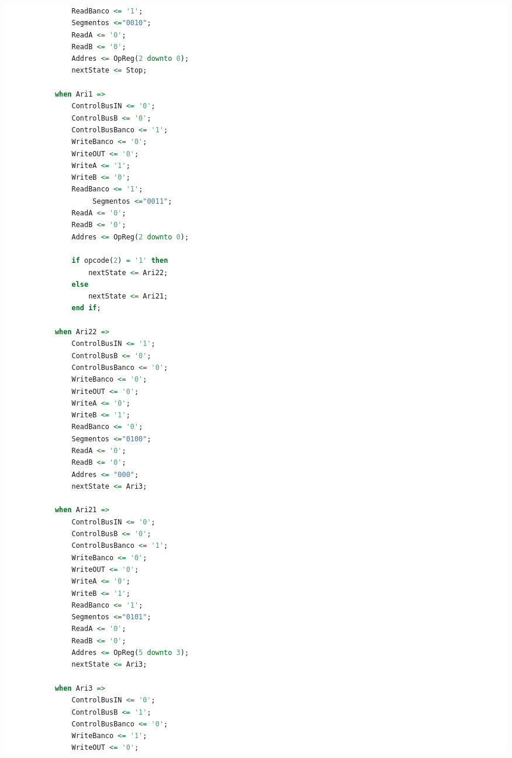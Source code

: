 ``` VHDL
                ReadBanco <= '1';
                Segmentos <="0010";
                ReadA <= '0';
                ReadB <= '0';
                Addres <= OpReg(2 downto 0);
                nextState <= Stop;
                
            when Ari1 =>
                ControlBusIN <= '0';
                ControlBusB <= '0';
                ControlBusBanco <= '1';
                WriteBanco <= '0';
                WriteOUT <= '0';
                WriteA <= '1';
                WriteB <= '0';
                ReadBanco <= '1';
					 Segmentos <="0011";
                ReadA <= '0';
                ReadB <= '0';
                Addres <= OpReg(2 downto 0);
                
                if opcode(2) = '1' then
                    nextState <= Ari22;
                else
                    nextState <= Ari21;
                end if;
                
            when Ari22 =>
                ControlBusIN <= '1';
                ControlBusB <= '0';
                ControlBusBanco <= '0';
                WriteBanco <= '0';
                WriteOUT <= '0';
                WriteA <= '0';
                WriteB <= '1';
                ReadBanco <= '0';
                Segmentos <="0100";
                ReadA <= '0';
                ReadB <= '0';
                Addres <= "000";
                nextState <= Ari3;
                
            when Ari21 =>
                ControlBusIN <= '0';
                ControlBusB <= '0';
                ControlBusBanco <= '1';
                WriteBanco <= '0';
                WriteOUT <= '0';
                WriteA <= '0';
                WriteB <= '1';
                ReadBanco <= '1';
                Segmentos <="0101";
                ReadA <= '0';
                ReadB <= '0';
                Addres <= OpReg(5 downto 3);
                nextState <= Ari3;
                
            when Ari3 =>
                ControlBusIN <= '0';
                ControlBusB <= '1';
                ControlBusBanco <= '0';
                WriteBanco <= '1';
                WriteOUT <= '0';
```